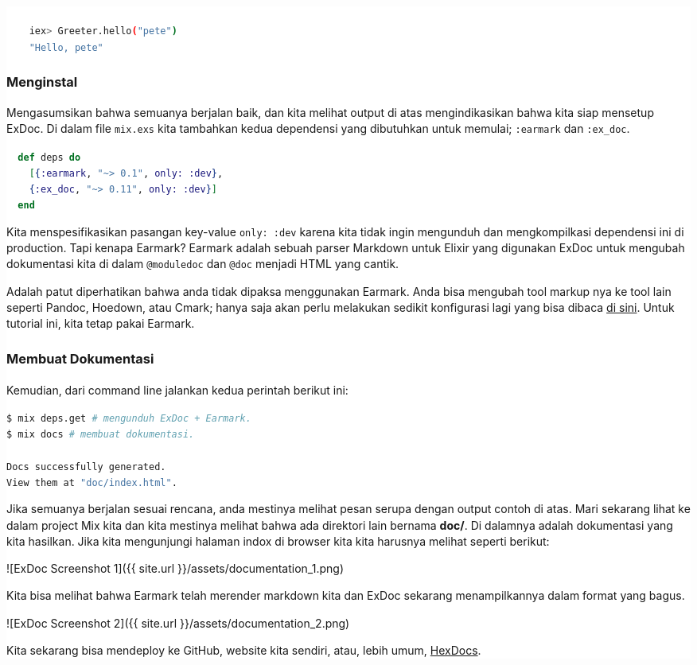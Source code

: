 ```bash

    iex> Greeter.hello("pete")
    "Hello, pete"
```

### Menginstal

Mengasumsikan bahwa semuanya berjalan baik, dan kita melihat output di atas mengindikasikan bahwa kita siap mensetup ExDoc. Di dalam file `mix.exs` kita tambahkan kedua dependensi yang dibutuhkan untuk memulai; `:earmark` dan `:ex_doc`.

```elixir
  def deps do
    [{:earmark, "~> 0.1", only: :dev},
    {:ex_doc, "~> 0.11", only: :dev}]
  end
```

Kita menspesifikasikan pasangan key-value `only: :dev` karena kita tidak ingin mengunduh dan mengkompilkasi dependensi ini di production. Tapi kenapa Earmark? Earmark adalah sebuah parser Markdown untuk Elixir yang digunakan ExDoc untuk mengubah dokumentasi kita di dalam `@moduledoc` dan `@doc` menjadi HTML yang cantik.

Adalah patut diperhatikan bahwa anda tidak dipaksa menggunakan Earmark. Anda bisa mengubah tool markup nya ke tool lain seperti Pandoc, Hoedown, atau Cmark; hanya saja akan perlu melakukan sedikit konfigurasi lagi yang bisa dibaca [di sini](https://github.com/elixir-lang/ex_doc#changing-the-markdown-tool). Untuk tutorial ini, kita tetap pakai Earmark.

### Membuat Dokumentasi

Kemudian, dari command line jalankan kedua perintah berikut ini:

```bash
$ mix deps.get # mengunduh ExDoc + Earmark.
$ mix docs # membuat dokumentasi.

Docs successfully generated.
View them at "doc/index.html".
```

Jika semuanya berjalan sesuai rencana, anda mestinya melihat pesan serupa dengan output contoh di atas. Mari sekarang lihat ke dalam project Mix kita dan kita mestinya melihat bahwa ada direktori lain bernama **doc/**. Di dalamnya adalah dokumentasi yang kita hasilkan. Jika kita mengunjungi halaman indox di browser kita kita harusnya melihat seperti berikut:

![ExDoc Screenshot 1]({{ site.url }}/assets/documentation_1.png)

Kita bisa melihat bahwa Earmark telah merender markdown kita dan ExDoc sekarang menampilkannya dalam format yang bagus.

![ExDoc Screenshot 2]({{ site.url }}/assets/documentation_2.png)

Kita sekarang bisa mendeploy ke GitHub, website kita sendiri, atau, lebih umum, [HexDocs](https://hexdocs.pm/).
